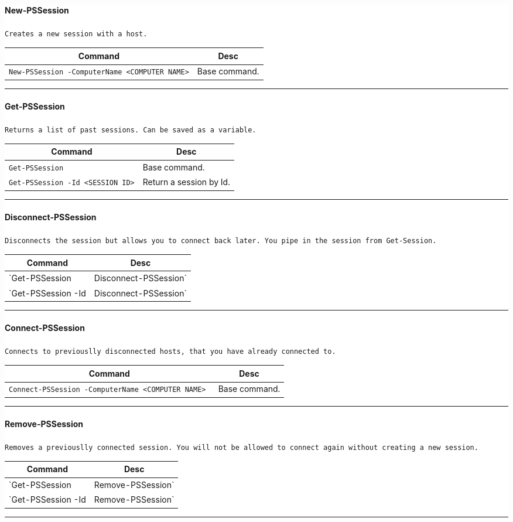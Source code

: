 
#### New-PSSession

    Creates a new session with a host.

| Command | Desc |
| --- | --- |
| `New-PSSession -ComputerName <COMPUTER NAME>` | Base command. |

---

#### Get-PSSession

    Returns a list of past sessions. Can be saved as a variable.

| Command | Desc |
| --- | --- |
| `Get-PSSession` | Base command. |
| `Get-PSSession -Id <SESSION ID>` | Return a session by Id. |

---

#### Disconnect-PSSession

    Disconnects the session but allows you to connect back later. You pipe in the session from Get-Session.

| Command | Desc |
| --- | --- |
| `Get-PSSession | Disconnect-PSSession` | Base command. |
| `Get-PSSession -Id <SESSION ID> | Disconnect-PSSession` | Disconnects a session by Id. |

---

#### Connect-PSSession

    Connects to previouslly disconnected hosts, that you have already connected to.

| Command | Desc |
| --- | --- |
| `Connect-PSSession -ComputerName <COMPUTER NAME> ` | Base command. |

---

#### Remove-PSSession

    Removes a previouslly connected session. You will not be allowed to connect again without creating a new session.

| Command | Desc |
| --- | --- |
| `Get-PSSession | Remove-PSSession` | Base command. |
| `Get-PSSession -Id <SESSION ID> | Remove-PSSession` | Removes a session by Id.

---